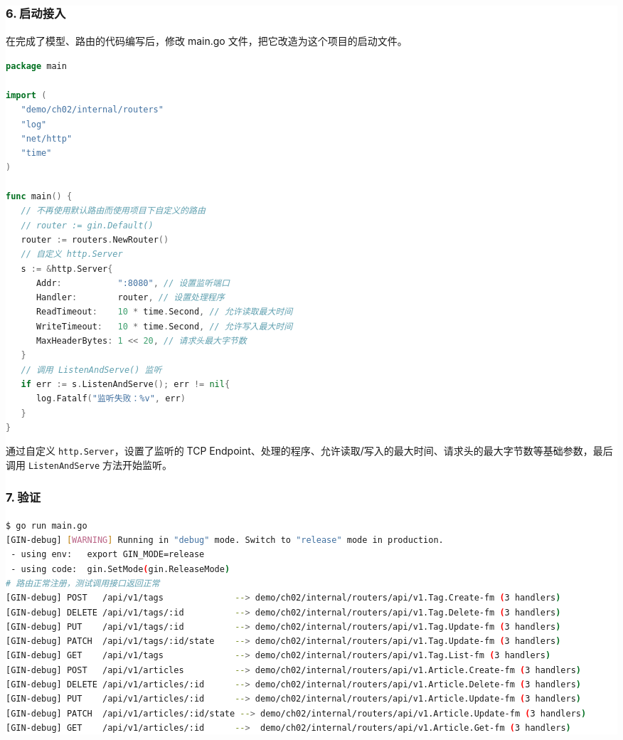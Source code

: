 ### 6. 启动接入

在完成了模型、路由的代码编写后，修改 main.go 文件，把它改造为这个项目的启动文件。

```go
package main

import (
   "demo/ch02/internal/routers"
   "log"
   "net/http"
   "time"
)

func main() {
   // 不再使用默认路由而使用项目下自定义的路由
   // router := gin.Default()
   router := routers.NewRouter()
   // 自定义 http.Server
   s := &http.Server{
      Addr:           ":8080", // 设置监听端口
      Handler:        router, // 设置处理程序
      ReadTimeout:    10 * time.Second, // 允许读取最大时间
      WriteTimeout:   10 * time.Second, // 允许写入最大时间
      MaxHeaderBytes: 1 << 20, // 请求头最大字节数
   }
   // 调用 ListenAndServe() 监听
   if err := s.ListenAndServe(); err != nil{
      log.Fatalf("监听失败：%v", err)
   }
}
```

通过自定义 `http.Server`，设置了监听的 TCP Endpoint、处理的程序、允许读取/写入的最大时间、请求头的最大字节数等基础参数，最后调用 `ListenAndServe` 方法开始监听。

### 7. 验证

```bash
$ go run main.go
[GIN-debug] [WARNING] Running in "debug" mode. Switch to "release" mode in production.
 - using env:	export GIN_MODE=release
 - using code:	gin.SetMode(gin.ReleaseMode)
# 路由正常注册，测试调用接口返回正常
[GIN-debug] POST   /api/v1/tags              --> demo/ch02/internal/routers/api/v1.Tag.Create-fm (3 handlers)
[GIN-debug] DELETE /api/v1/tags/:id          --> demo/ch02/internal/routers/api/v1.Tag.Delete-fm (3 handlers)
[GIN-debug] PUT    /api/v1/tags/:id          --> demo/ch02/internal/routers/api/v1.Tag.Update-fm (3 handlers)
[GIN-debug] PATCH  /api/v1/tags/:id/state    --> demo/ch02/internal/routers/api/v1.Tag.Update-fm (3 handlers)
[GIN-debug] GET    /api/v1/tags              --> demo/ch02/internal/routers/api/v1.Tag.List-fm (3 handlers)
[GIN-debug] POST   /api/v1/articles          --> demo/ch02/internal/routers/api/v1.Article.Create-fm (3 handlers)
[GIN-debug] DELETE /api/v1/articles/:id      --> demo/ch02/internal/routers/api/v1.Article.Delete-fm (3 handlers)
[GIN-debug] PUT    /api/v1/articles/:id      --> demo/ch02/internal/routers/api/v1.Article.Update-fm (3 handlers)
[GIN-debug] PATCH  /api/v1/articles/:id/state --> demo/ch02/internal/routers/api/v1.Article.Update-fm (3 handlers)
[GIN-debug] GET    /api/v1/articles/:id      -->  demo/ch02/internal/routers/api/v1.Article.Get-fm (3 handlers)
```